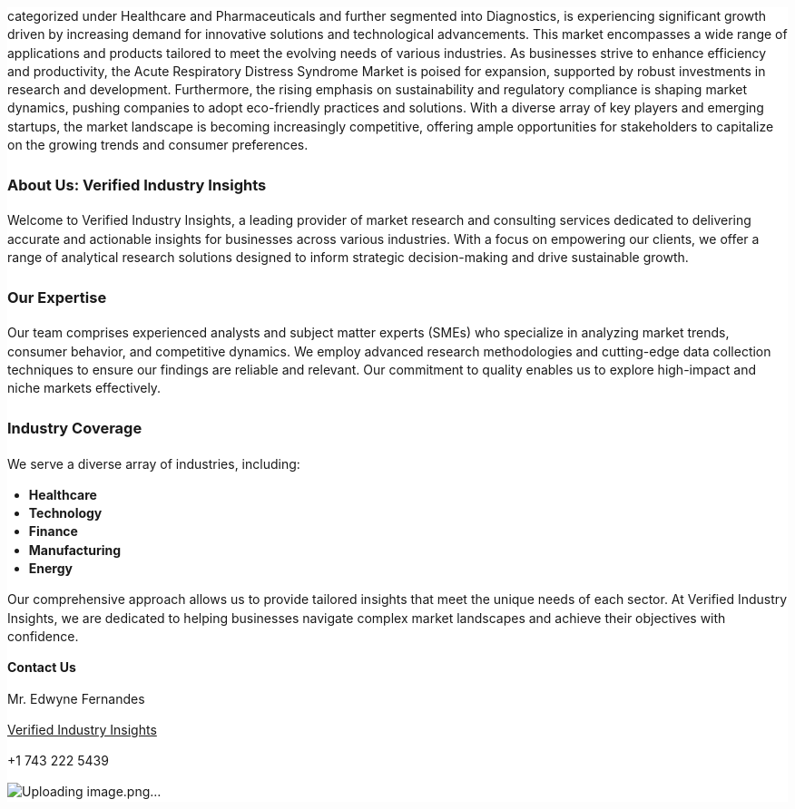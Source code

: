 categorized under Healthcare and Pharmaceuticals and further segmented into Diagnostics, is experiencing significant growth driven by increasing demand for innovative solutions and technological advancements. This market encompasses a wide range of applications and products tailored to meet the evolving needs of various industries. As businesses strive to enhance efficiency and productivity, the Acute Respiratory Distress Syndrome Market is poised for expansion, supported by robust investments in research and development. Furthermore, the rising emphasis on sustainability and regulatory compliance is shaping market dynamics, pushing companies to adopt eco-friendly practices and solutions. With a diverse array of key players and emerging startups, the market landscape is becoming increasingly competitive, offering ample opportunities for stakeholders to capitalize on the growing trends and consumer preferences.</p><h3>About Us: Verified Industry Insights</h3><p>Welcome to Verified Industry Insights, a leading provider of market research and consulting services dedicated to delivering accurate and actionable insights for businesses across various industries. With a focus on empowering our clients, we offer a range of analytical research solutions designed to inform strategic decision-making and drive sustainable growth.</p><h3>Our Expertise</h3><p>Our team comprises experienced analysts and subject matter experts (SMEs) who specialize in analyzing market trends, consumer behavior, and competitive dynamics. We employ advanced research methodologies and cutting-edge data collection techniques to ensure our findings are reliable and relevant. Our commitment to quality enables us to explore high-impact and niche markets effectively.</p><h3>Industry Coverage</h3><p>We serve a diverse array of industries, including:</p><ul><li><strong>Healthcare</strong></li><li><strong>Technology</strong></li><li><strong>Finance</strong></li><li><strong>Manufacturing</strong></li><li><strong>Energy</strong></li></ul><p>Our comprehensive approach allows us to provide tailored insights that meet the unique needs of each sector. At Verified Industry Insights, we are dedicated to helping businesses navigate complex market landscapes and achieve their objectives with confidence.</p><p><strong>Contact Us</strong></p><p>Mr. Edwyne Fernandes</p><p><a href="https://www.verifiedindustryinsights.com/">Verified Industry Insights</a></p><p>+1 743 222 5439</p>
![Uploading image.png…]()
